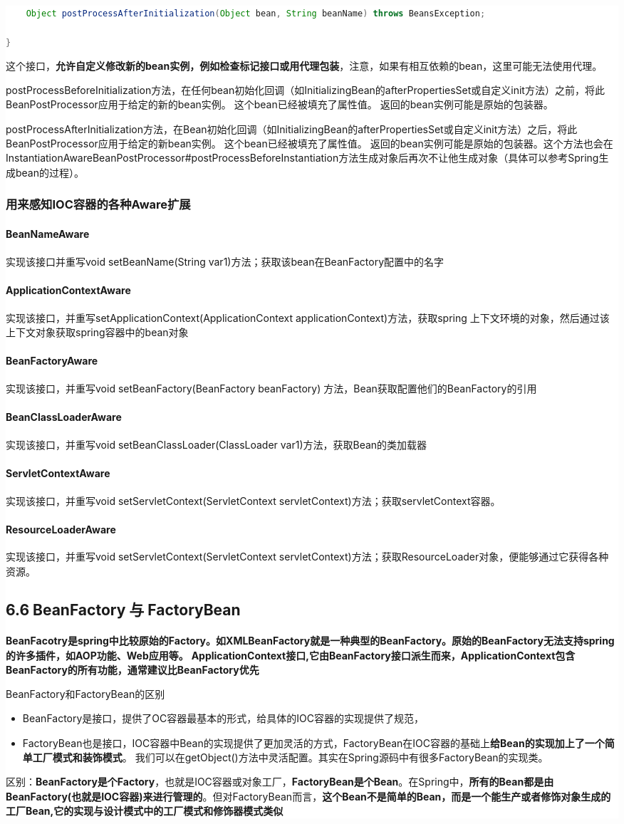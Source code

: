 ```java
    Object postProcessAfterInitialization(Object bean, String beanName) throws BeansException;

}
```

这个接口，**允许自定义修改新的bean实例，例如检查标记接口或用代理包装**，注意，如果有相互依赖的bean，这里可能无法使用代理。

postProcessBeforeInitialization方法，在任何bean初始化回调（如InitializingBean的afterPropertiesSet或自定义init方法）之前，将此BeanPostProcessor应用于给定的新的bean实例。 这个bean已经被填充了属性值。 返回的bean实例可能是原始的包装器。

postProcessAfterInitialization方法，在Bean初始化回调（如InitializingBean的afterPropertiesSet或自定义init方法）之后，将此BeanPostProcessor应用于给定的新bean实例。 这个bean已经被填充了属性值。 返回的bean实例可能是原始的包装器。这个方法也会在InstantiationAwareBeanPostProcessor#postProcessBeforeInstantiation方法生成对象后再次不让他生成对象（具体可以参考Spring生成bean的过程）。

### 用来感知IOC容器的各种Aware扩展

#### BeanNameAware

实现该接口并重写void setBeanName(String var1)方法；获取该bean在BeanFactory配置中的名字

#### ApplicationContextAware

实现该接口，并重写setApplicationContext(ApplicationContext applicationContext)方法，获取spring 上下文环境的对象，然后通过该上下文对象获取spring容器中的bean对象

#### BeanFactoryAware

实现该接口，并重写void setBeanFactory(BeanFactory beanFactory) 方法，Bean获取配置他们的BeanFactory的引用

#### BeanClassLoaderAware

实现该接口，并重写void setBeanClassLoader(ClassLoader var1)方法，获取Bean的类加载器

#### ServletContextAware

实现该接口，并重写void setServletContext(ServletContext servletContext)方法；获取servletContext容器。

#### ResourceLoaderAware

实现该接口，并重写void setServletContext(ServletContext servletContext)方法；获取ResourceLoader对象，便能够通过它获得各种资源。

## 6.6 BeanFactory 与 FactoryBean

**BeanFacotry是spring中比较原始的Factory。如XMLBeanFactory就是一种典型的BeanFactory。原始的BeanFactory无法支持spring的许多插件，如AOP功能、Web应用等。** 
**ApplicationContext接口,它由BeanFactory接口派生而来，ApplicationContext包含BeanFactory的所有功能，通常建议比BeanFactory优先**

BeanFactory和FactoryBean的区别

- BeanFactory是接口，提供了OC容器最基本的形式，给具体的IOC容器的实现提供了规范，

- FactoryBean也是接口，IOC容器中Bean的实现提供了更加灵活的方式，FactoryBean在IOC容器的基础上**给Bean的实现加上了一个简单工厂模式和装饰模式**。 我们可以在getObject()方法中灵活配置。其实在Spring源码中有很多FactoryBean的实现类。

区别：**BeanFactory是个Factory**，也就是IOC容器或对象工厂，**FactoryBean是个Bean**。在Spring中，**所有的Bean都是由BeanFactory(也就是IOC容器)来进行管理的**。但对FactoryBean而言，**这个Bean不是简单的Bean，而是一个能生产或者修饰对象生成的工厂Bean,它的实现与设计模式中的工厂模式和修饰器模式类似** 
